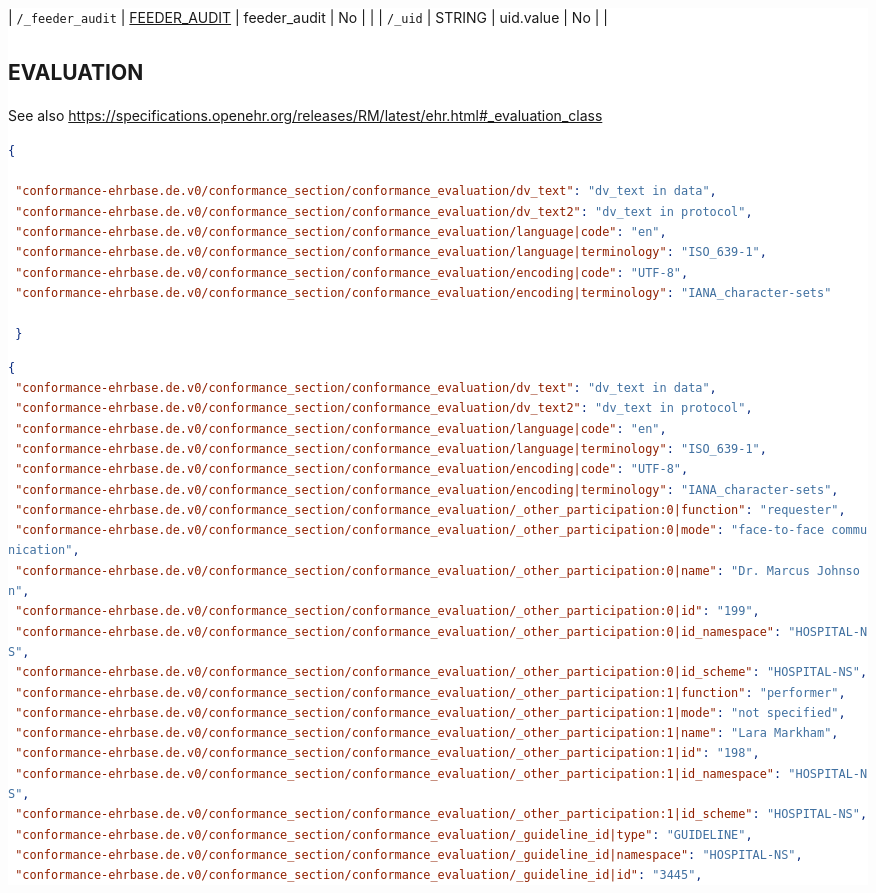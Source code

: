| `/_feeder_audit`      | [FEEDER_AUDIT](#feeder_audit)               | feeder_audit        | No       |                                                   |
| `/_uid`               | STRING                                      | uid.value           | No       |                                                   |


## EVALUATION

See also https://specifications.openehr.org/releases/RM/latest/ehr.html#_evaluation_class

``` json
{

 "conformance-ehrbase.de.v0/conformance_section/conformance_evaluation/dv_text": "dv_text in data",
 "conformance-ehrbase.de.v0/conformance_section/conformance_evaluation/dv_text2": "dv_text in protocol",
 "conformance-ehrbase.de.v0/conformance_section/conformance_evaluation/language|code": "en",
 "conformance-ehrbase.de.v0/conformance_section/conformance_evaluation/language|terminology": "ISO_639-1",
 "conformance-ehrbase.de.v0/conformance_section/conformance_evaluation/encoding|code": "UTF-8",
 "conformance-ehrbase.de.v0/conformance_section/conformance_evaluation/encoding|terminology": "IANA_character-sets"

 }
```

``` json
{
 "conformance-ehrbase.de.v0/conformance_section/conformance_evaluation/dv_text": "dv_text in data",
 "conformance-ehrbase.de.v0/conformance_section/conformance_evaluation/dv_text2": "dv_text in protocol",
 "conformance-ehrbase.de.v0/conformance_section/conformance_evaluation/language|code": "en",
 "conformance-ehrbase.de.v0/conformance_section/conformance_evaluation/language|terminology": "ISO_639-1",
 "conformance-ehrbase.de.v0/conformance_section/conformance_evaluation/encoding|code": "UTF-8",
 "conformance-ehrbase.de.v0/conformance_section/conformance_evaluation/encoding|terminology": "IANA_character-sets",
 "conformance-ehrbase.de.v0/conformance_section/conformance_evaluation/_other_participation:0|function": "requester",
 "conformance-ehrbase.de.v0/conformance_section/conformance_evaluation/_other_participation:0|mode": "face-to-face communication",
 "conformance-ehrbase.de.v0/conformance_section/conformance_evaluation/_other_participation:0|name": "Dr. Marcus Johnson",
 "conformance-ehrbase.de.v0/conformance_section/conformance_evaluation/_other_participation:0|id": "199",
 "conformance-ehrbase.de.v0/conformance_section/conformance_evaluation/_other_participation:0|id_namespace": "HOSPITAL-NS",
 "conformance-ehrbase.de.v0/conformance_section/conformance_evaluation/_other_participation:0|id_scheme": "HOSPITAL-NS",
 "conformance-ehrbase.de.v0/conformance_section/conformance_evaluation/_other_participation:1|function": "performer",
 "conformance-ehrbase.de.v0/conformance_section/conformance_evaluation/_other_participation:1|mode": "not specified",
 "conformance-ehrbase.de.v0/conformance_section/conformance_evaluation/_other_participation:1|name": "Lara Markham",
 "conformance-ehrbase.de.v0/conformance_section/conformance_evaluation/_other_participation:1|id": "198",
 "conformance-ehrbase.de.v0/conformance_section/conformance_evaluation/_other_participation:1|id_namespace": "HOSPITAL-NS",
 "conformance-ehrbase.de.v0/conformance_section/conformance_evaluation/_other_participation:1|id_scheme": "HOSPITAL-NS",
 "conformance-ehrbase.de.v0/conformance_section/conformance_evaluation/_guideline_id|type": "GUIDELINE",
 "conformance-ehrbase.de.v0/conformance_section/conformance_evaluation/_guideline_id|namespace": "HOSPITAL-NS",
 "conformance-ehrbase.de.v0/conformance_section/conformance_evaluation/_guideline_id|id": "3445",
```